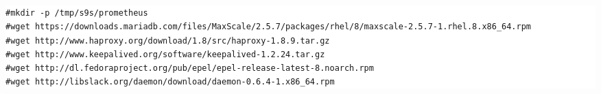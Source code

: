 ```
#mkdir -p /tmp/s9s/prometheus
#wget https://downloads.mariadb.com/files/MaxScale/2.5.7/packages/rhel/8/maxscale-2.5.7-1.rhel.8.x86_64.rpm
#wget http://www.haproxy.org/download/1.8/src/haproxy-1.8.9.tar.gz
#wget http://www.keepalived.org/software/keepalived-1.2.24.tar.gz
#wget http://dl.fedoraproject.org/pub/epel/epel-release-latest-8.noarch.rpm
#wget http://libslack.org/daemon/download/daemon-0.6.4-1.x86_64.rpm
```
